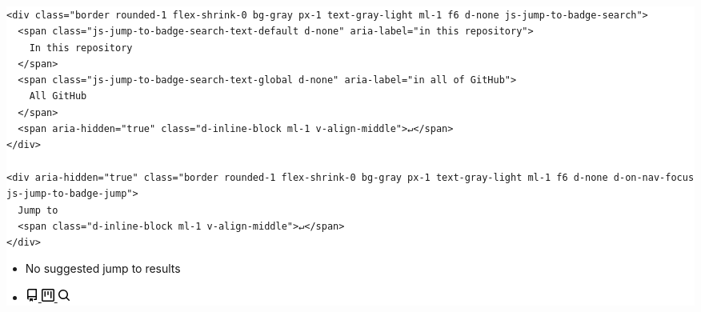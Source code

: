     <div class="border rounded-1 flex-shrink-0 bg-gray px-1 text-gray-light ml-1 f6 d-none js-jump-to-badge-search">
      <span class="js-jump-to-badge-search-text-default d-none" aria-label="in this repository">
        In this repository
      </span>
      <span class="js-jump-to-badge-search-text-global d-none" aria-label="in all of GitHub">
        All GitHub
      </span>
      <span aria-hidden="true" class="d-inline-block ml-1 v-align-middle">↵</span>
    </div>

    <div aria-hidden="true" class="border rounded-1 flex-shrink-0 bg-gray px-1 text-gray-light ml-1 f6 d-none d-on-nav-focus js-jump-to-badge-jump">
      Jump to
      <span class="d-inline-block ml-1 v-align-middle">↵</span>
    </div>
  </a>
</li>

</ul>

<ul class="d-none js-jump-to-no-results-template-container">
  <li class="d-flex flex-justify-center flex-items-center f5 d-none js-jump-to-suggestion p-2">
    <span class="text-gray">No suggested jump to results</span>
  </li>
</ul>

<ul id="jump-to-results" role="listbox" class="p-0 m-0 js-navigation-container jump-to-suggestions-results-container js-jump-to-suggestions-results-container">
  

<li class="d-flex flex-justify-start flex-items-center p-0 f5 navigation-item js-navigation-item js-jump-to-scoped-search d-none" role="option">
  <a tabindex="-1" class="no-underline d-flex flex-auto flex-items-center jump-to-suggestions-path js-jump-to-suggestion-path js-navigation-open p-2" href="" data-item-type="scoped_search">
    <div class="jump-to-octicon js-jump-to-octicon flex-shrink-0 mr-2 text-center d-none">
      <svg height="16" width="16" class="octicon octicon-repo flex-shrink-0 js-jump-to-octicon-repo d-none" title="Repository" aria-label="Repository" viewBox="0 0 16 16" version="1.1" role="img"><path fill-rule="evenodd" d="M2 2.5A2.5 2.5 0 014.5 0h8.75a.75.75 0 01.75.75v12.5a.75.75 0 01-.75.75h-2.5a.75.75 0 110-1.5h1.75v-2h-8a1 1 0 00-.714 1.7.75.75 0 01-1.072 1.05A2.495 2.495 0 012 11.5v-9zm10.5-1V9h-8c-.356 0-.694.074-1 .208V2.5a1 1 0 011-1h8zM5 12.25v3.25a.25.25 0 00.4.2l1.45-1.087a.25.25 0 01.3 0L8.6 15.7a.25.25 0 00.4-.2v-3.25a.25.25 0 00-.25-.25h-3.5a.25.25 0 00-.25.25z"></path></svg>
      <svg height="16" width="16" class="octicon octicon-project flex-shrink-0 js-jump-to-octicon-project d-none" title="Project" aria-label="Project" viewBox="0 0 16 16" version="1.1" role="img"><path fill-rule="evenodd" d="M1.75 0A1.75 1.75 0 000 1.75v12.5C0 15.216.784 16 1.75 16h12.5A1.75 1.75 0 0016 14.25V1.75A1.75 1.75 0 0014.25 0H1.75zM1.5 1.75a.25.25 0 01.25-.25h12.5a.25.25 0 01.25.25v12.5a.25.25 0 01-.25.25H1.75a.25.25 0 01-.25-.25V1.75zM11.75 3a.75.75 0 00-.75.75v7.5a.75.75 0 001.5 0v-7.5a.75.75 0 00-.75-.75zm-8.25.75a.75.75 0 011.5 0v5.5a.75.75 0 01-1.5 0v-5.5zM8 3a.75.75 0 00-.75.75v3.5a.75.75 0 001.5 0v-3.5A.75.75 0 008 3z"></path></svg>
      <svg height="16" width="16" class="octicon octicon-search flex-shrink-0 js-jump-to-octicon-search d-none" title="Search" aria-label="Search" viewBox="0 0 16 16" version="1.1" role="img"><path fill-rule="evenodd" d="M11.5 7a4.499 4.499 0 11-8.998 0A4.499 4.499 0 0111.5 7zm-.82 4.74a6 6 0 111.06-1.06l3.04 3.04a.75.75 0 11-1.06 1.06l-3.04-3.04z"></path></svg>
    </div>
